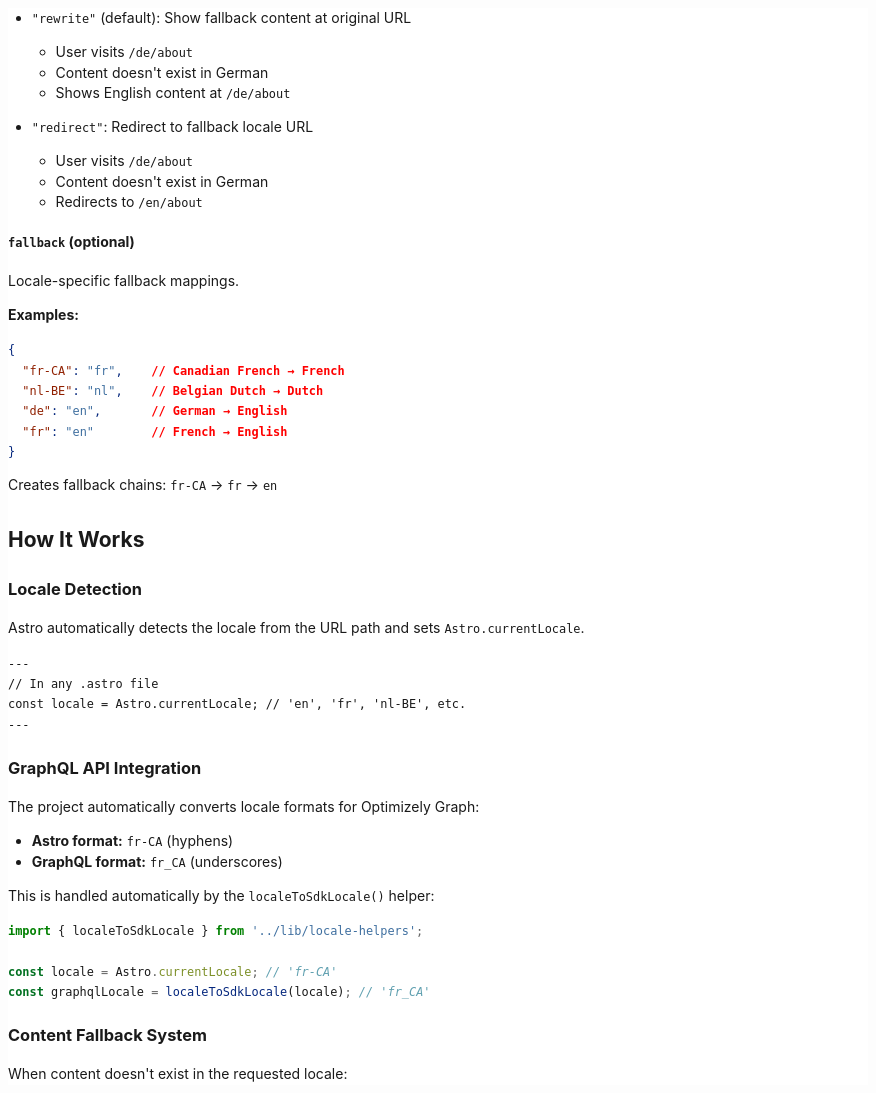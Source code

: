 - `"rewrite"` (default): Show fallback content at original URL
  - User visits `/de/about`
  - Content doesn't exist in German
  - Shows English content at `/de/about`

- `"redirect"`: Redirect to fallback locale URL
  - User visits `/de/about`
  - Content doesn't exist in German
  - Redirects to `/en/about`

#### `fallback` (optional)
Locale-specific fallback mappings.

**Examples:**
```json
{
  "fr-CA": "fr",    // Canadian French → French
  "nl-BE": "nl",    // Belgian Dutch → Dutch
  "de": "en",       // German → English
  "fr": "en"        // French → English
}
```

Creates fallback chains: `fr-CA` → `fr` → `en`

## How It Works

### Locale Detection
Astro automatically detects the locale from the URL path and sets `Astro.currentLocale`.

```astro
---
// In any .astro file
const locale = Astro.currentLocale; // 'en', 'fr', 'nl-BE', etc.
---
```

### GraphQL API Integration
The project automatically converts locale formats for Optimizely Graph:

- **Astro format:** `fr-CA` (hyphens)
- **GraphQL format:** `fr_CA` (underscores)

This is handled automatically by the `localeToSdkLocale()` helper:

```typescript
import { localeToSdkLocale } from '../lib/locale-helpers';

const locale = Astro.currentLocale; // 'fr-CA'
const graphqlLocale = localeToSdkLocale(locale); // 'fr_CA'
```

### Content Fallback System

When content doesn't exist in the requested locale:
